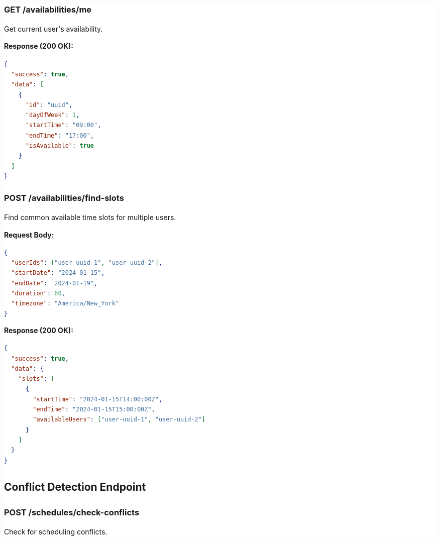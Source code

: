### GET /availabilities/me
Get current user's availability.

**Response (200 OK):**
```json
{
  "success": true,
  "data": [
    {
      "id": "uuid",
      "dayOfWeek": 1,
      "startTime": "09:00",
      "endTime": "17:00",
      "isAvailable": true
    }
  ]
}
```

### POST /availabilities/find-slots
Find common available time slots for multiple users.

**Request Body:**
```json
{
  "userIds": ["user-uuid-1", "user-uuid-2"],
  "startDate": "2024-01-15",
  "endDate": "2024-01-19",
  "duration": 60,
  "timezone": "America/New_York"
}
```

**Response (200 OK):**
```json
{
  "success": true,
  "data": {
    "slots": [
      {
        "startTime": "2024-01-15T14:00:00Z",
        "endTime": "2024-01-15T15:00:00Z",
        "availableUsers": ["user-uuid-1", "user-uuid-2"]
      }
    ]
  }
}
```

## Conflict Detection Endpoint

### POST /schedules/check-conflicts
Check for scheduling conflicts.
